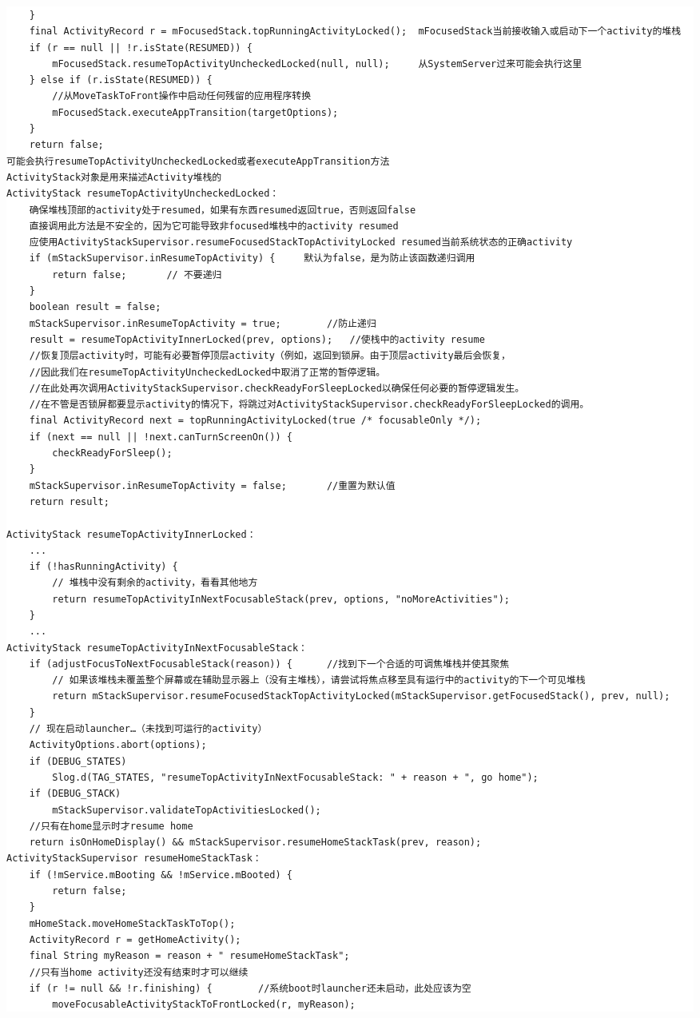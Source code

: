         }
        final ActivityRecord r = mFocusedStack.topRunningActivityLocked();  mFocusedStack当前接收输入或启动下一个activity的堆栈
        if (r == null || !r.isState(RESUMED)) {
            mFocusedStack.resumeTopActivityUncheckedLocked(null, null);     从SystemServer过来可能会执行这里
        } else if (r.isState(RESUMED)) {
            //从MoveTaskToFront操作中启动任何残留的应用程序转换
            mFocusedStack.executeAppTransition(targetOptions);
        }
        return false;
    可能会执行resumeTopActivityUncheckedLocked或者executeAppTransition方法
    ActivityStack对象是用来描述Activity堆栈的
    ActivityStack resumeTopActivityUncheckedLocked：
        确保堆栈顶部的activity处于resumed，如果有东西resumed返回true，否则返回false
        直接调用此方法是不安全的，因为它可能导致非focused堆栈中的activity resumed
        应使用ActivityStackSupervisor.resumeFocusedStackTopActivityLocked resumed当前系统状态的正确activity
        if (mStackSupervisor.inResumeTopActivity) {     默认为false，是为防止该函数递归调用
            return false;       // 不要递归
        }
        boolean result = false;
        mStackSupervisor.inResumeTopActivity = true;        //防止递归
        result = resumeTopActivityInnerLocked(prev, options);   //使栈中的activity resume
        //恢复顶层activity时，可能有必要暂停顶层activity（例如，返回到锁屏。由于顶层activity最后会恢复，
        //因此我们在resumeTopActivityUncheckedLocked中取消了正常的暂停逻辑。 
        //在此处再次调用ActivityStackSupervisor.checkReadyForSleepLocked以确保任何必要的暂停逻辑发生。
        //在不管是否锁屏都要显示activity的情况下，将跳过对ActivityStackSupervisor.checkReadyForSleepLocked的调用。
        final ActivityRecord next = topRunningActivityLocked(true /* focusableOnly */);
        if (next == null || !next.canTurnScreenOn()) {
            checkReadyForSleep();
        }
        mStackSupervisor.inResumeTopActivity = false;       //重置为默认值
        return result;
        
    ActivityStack resumeTopActivityInnerLocked：
        ...
        if (!hasRunningActivity) {
            // 堆栈中没有剩余的activity，看看其他地方
            return resumeTopActivityInNextFocusableStack(prev, options, "noMoreActivities");
        }
        ...
    ActivityStack resumeTopActivityInNextFocusableStack：
        if (adjustFocusToNextFocusableStack(reason)) {      //找到下一个合适的可调焦堆栈并使其聚焦
            // 如果该堆栈未覆盖整个屏幕或在辅助显示器上（没有主堆栈），请尝试将焦点移至具有运行中的activity的下一个可见堆栈
            return mStackSupervisor.resumeFocusedStackTopActivityLocked(mStackSupervisor.getFocusedStack(), prev, null);
        }
        // 现在启动launcher…（未找到可运行的activity）
        ActivityOptions.abort(options);
        if (DEBUG_STATES) 
            Slog.d(TAG_STATES, "resumeTopActivityInNextFocusableStack: " + reason + ", go home");
        if (DEBUG_STACK) 
            mStackSupervisor.validateTopActivitiesLocked();
        //只有在home显示时才resume home
        return isOnHomeDisplay() && mStackSupervisor.resumeHomeStackTask(prev, reason);
    ActivityStackSupervisor resumeHomeStackTask：
        if (!mService.mBooting && !mService.mBooted) {
            return false;
        }
        mHomeStack.moveHomeStackTaskToTop();
        ActivityRecord r = getHomeActivity();
        final String myReason = reason + " resumeHomeStackTask";
        //只有当home activity还没有结束时才可以继续
        if (r != null && !r.finishing) {        //系统boot时launcher还未启动，此处应该为空
            moveFocusableActivityStackToFrontLocked(r, myReason);